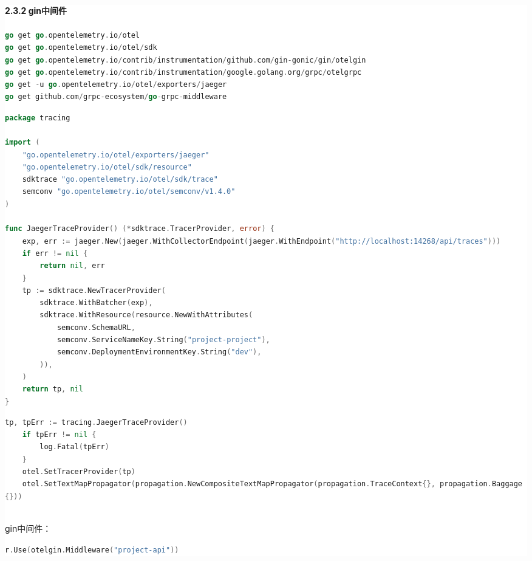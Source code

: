#### 2.3.2 gin中间件

~~~go
go get go.opentelemetry.io/otel
go get go.opentelemetry.io/otel/sdk
go get go.opentelemetry.io/contrib/instrumentation/github.com/gin-gonic/gin/otelgin
go get go.opentelemetry.io/contrib/instrumentation/google.golang.org/grpc/otelgrpc
go get -u go.opentelemetry.io/otel/exporters/jaeger
go get github.com/grpc-ecosystem/go-grpc-middleware
~~~

~~~go
package tracing

import (
	"go.opentelemetry.io/otel/exporters/jaeger"
	"go.opentelemetry.io/otel/sdk/resource"
	sdktrace "go.opentelemetry.io/otel/sdk/trace"
	semconv "go.opentelemetry.io/otel/semconv/v1.4.0"
)

func JaegerTraceProvider() (*sdktrace.TracerProvider, error) {
	exp, err := jaeger.New(jaeger.WithCollectorEndpoint(jaeger.WithEndpoint("http://localhost:14268/api/traces")))
	if err != nil {
		return nil, err
	}
	tp := sdktrace.NewTracerProvider(
		sdktrace.WithBatcher(exp),
		sdktrace.WithResource(resource.NewWithAttributes(
			semconv.SchemaURL,
			semconv.ServiceNameKey.String("project-project"),
			semconv.DeploymentEnvironmentKey.String("dev"),
		)),
	)
	return tp, nil
}

~~~

~~~go
tp, tpErr := tracing.JaegerTraceProvider()
	if tpErr != nil {
		log.Fatal(tpErr)
	}
	otel.SetTracerProvider(tp)
	otel.SetTextMapPropagator(propagation.NewCompositeTextMapPropagator(propagation.TraceContext{}, propagation.Baggage{}))
	
~~~

gin中间件：

~~~go
r.Use(otelgin.Middleware("project-api"))
~~~
